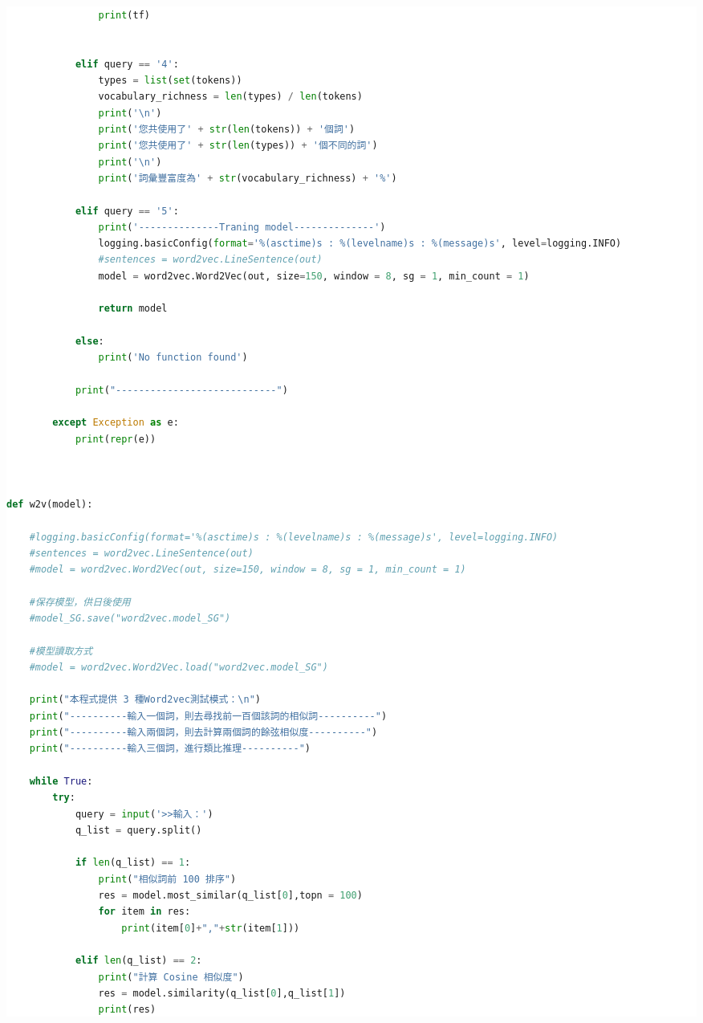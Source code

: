 ```python
				print(tf)
            
            
			elif query == '4':
				types = list(set(tokens))
				vocabulary_richness = len(types) / len(tokens)
				print('\n')
				print('您共使用了' + str(len(tokens)) + '個詞')
				print('您共使用了' + str(len(types)) + '個不同的詞')
				print('\n')
				print('詞彙豐富度為' + str(vocabulary_richness) + '%')
                
			elif query == '5':
				print('--------------Traning model--------------')
				logging.basicConfig(format='%(asctime)s : %(levelname)s : %(message)s', level=logging.INFO)
				#sentences = word2vec.LineSentence(out)
				model = word2vec.Word2Vec(out, size=150, window = 8, sg = 1, min_count = 1)
                
				return model
                
			else:
				print('No function found')
            
			print("----------------------------")
        
		except Exception as e:
			print(repr(e))



def w2v(model):

    #logging.basicConfig(format='%(asctime)s : %(levelname)s : %(message)s', level=logging.INFO)
    #sentences = word2vec.LineSentence(out)
    #model = word2vec.Word2Vec(out, size=150, window = 8, sg = 1, min_count = 1)

    #保存模型，供日後使用
    #model_SG.save("word2vec.model_SG")

    #模型讀取方式
    #model = word2vec.Word2Vec.load("word2vec.model_SG")
    
    print("本程式提供 3 種Word2vec測試模式：\n")
    print("----------輸入一個詞，則去尋找前一百個該詞的相似詞----------")
    print("----------輸入兩個詞，則去計算兩個詞的餘弦相似度----------")
    print("----------輸入三個詞，進行類比推理----------")

    while True:
        try:
            query = input('>>輸入：')
            q_list = query.split()

            if len(q_list) == 1:
                print("相似詞前 100 排序")
                res = model.most_similar(q_list[0],topn = 100)
                for item in res:
                    print(item[0]+","+str(item[1]))

            elif len(q_list) == 2:
                print("計算 Cosine 相似度")
                res = model.similarity(q_list[0],q_list[1])
                print(res)
```